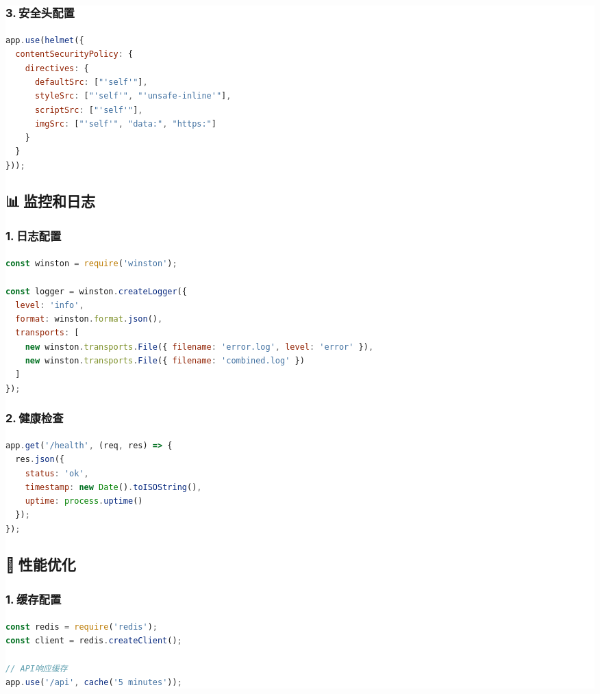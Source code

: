 ### 3. 安全头配置
```javascript
app.use(helmet({
  contentSecurityPolicy: {
    directives: {
      defaultSrc: ["'self'"],
      styleSrc: ["'self'", "'unsafe-inline'"],
      scriptSrc: ["'self'"],
      imgSrc: ["'self'", "data:", "https:"]
    }
  }
}));
```

## 📊 监控和日志

### 1. 日志配置
```javascript
const winston = require('winston');

const logger = winston.createLogger({
  level: 'info',
  format: winston.format.json(),
  transports: [
    new winston.transports.File({ filename: 'error.log', level: 'error' }),
    new winston.transports.File({ filename: 'combined.log' })
  ]
});
```

### 2. 健康检查
```javascript
app.get('/health', (req, res) => {
  res.json({
    status: 'ok',
    timestamp: new Date().toISOString(),
    uptime: process.uptime()
  });
});
```

## 🚀 性能优化

### 1. 缓存配置
```javascript
const redis = require('redis');
const client = redis.createClient();

// API响应缓存
app.use('/api', cache('5 minutes'));
```
